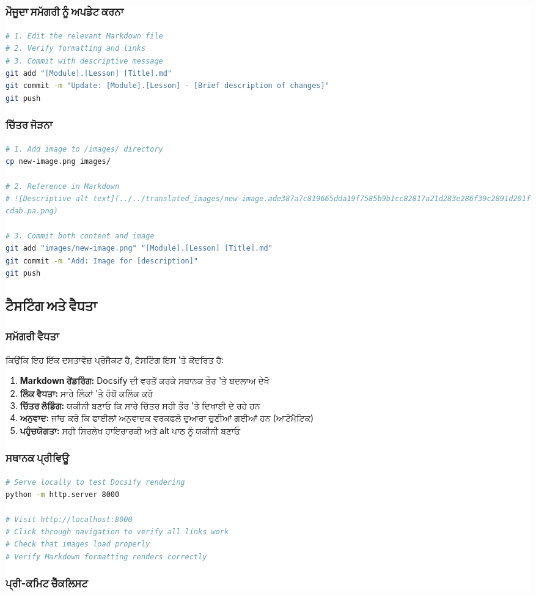 ### ਮੌਜੂਦਾ ਸਮੱਗਰੀ ਨੂੰ ਅਪਡੇਟ ਕਰਨਾ

```bash
# 1. Edit the relevant Markdown file
# 2. Verify formatting and links
# 3. Commit with descriptive message
git add "[Module].[Lesson] [Title].md"
git commit -m "Update: [Module].[Lesson] - [Brief description of changes]"
git push
```

### ਚਿੱਤਰ ਜੋੜਨਾ

```bash
# 1. Add image to /images/ directory
cp new-image.png images/

# 2. Reference in Markdown
# ![Descriptive alt text](../../translated_images/new-image.ade387a7c819665dda19f7585b9b1cc82817a21d283e286f39c2891d201fcdab.pa.png)

# 3. Commit both content and image
git add "images/new-image.png" "[Module].[Lesson] [Title].md"
git commit -m "Add: Image for [description]"
git push
```

## ਟੈਸਟਿੰਗ ਅਤੇ ਵੈਧਤਾ

### ਸਮੱਗਰੀ ਵੈਧਤਾ

ਕਿਉਂਕਿ ਇਹ ਇੱਕ ਦਸਤਾਵੇਜ਼ ਪ੍ਰੋਜੈਕਟ ਹੈ, ਟੈਸਟਿੰਗ ਇਸ 'ਤੇ ਕੇਂਦਰਿਤ ਹੈ:

1. **Markdown ਰੇਂਡਰਿੰਗ:** Docsify ਦੀ ਵਰਤੋਂ ਕਰਕੇ ਸਥਾਨਕ ਤੌਰ 'ਤੇ ਬਦਲਾਅ ਦੇਖੋ
2. **ਲਿੰਕ ਵੈਧਤਾ:** ਸਾਰੇ ਲਿੰਕਾਂ 'ਤੇ ਹੱਥੋਂ ਕਲਿੱਕ ਕਰੋ
3. **ਚਿੱਤਰ ਲੋਡਿੰਗ:** ਯਕੀਨੀ ਬਣਾਓ ਕਿ ਸਾਰੇ ਚਿੱਤਰ ਸਹੀ ਤੌਰ 'ਤੇ ਦਿਖਾਈ ਦੇ ਰਹੇ ਹਨ
4. **ਅਨੁਵਾਦ:** ਜਾਂਚ ਕਰੋ ਕਿ ਫਾਈਲਾਂ ਅਨੁਵਾਦਕ ਵਰਕਫਲੋ ਦੁਆਰਾ ਚੁਣੀਆਂ ਗਈਆਂ ਹਨ (ਆਟੋਮੈਟਿਕ)
5. **ਪਹੁੰਚਯੋਗਤਾ:** ਸਹੀ ਸਿਰਲੇਖ ਹਾਇਰਾਰਕੀ ਅਤੇ alt ਪਾਠ ਨੂੰ ਯਕੀਨੀ ਬਣਾਓ

### ਸਥਾਨਕ ਪ੍ਰੀਵਿਊ

```bash
# Serve locally to test Docsify rendering
python -m http.server 8000

# Visit http://localhost:8000
# Click through navigation to verify all links work
# Check that images load properly
# Verify Markdown formatting renders correctly
```

### ਪ੍ਰੀ-ਕਮਿਟ ਚੈੱਕਲਿਸਟ
